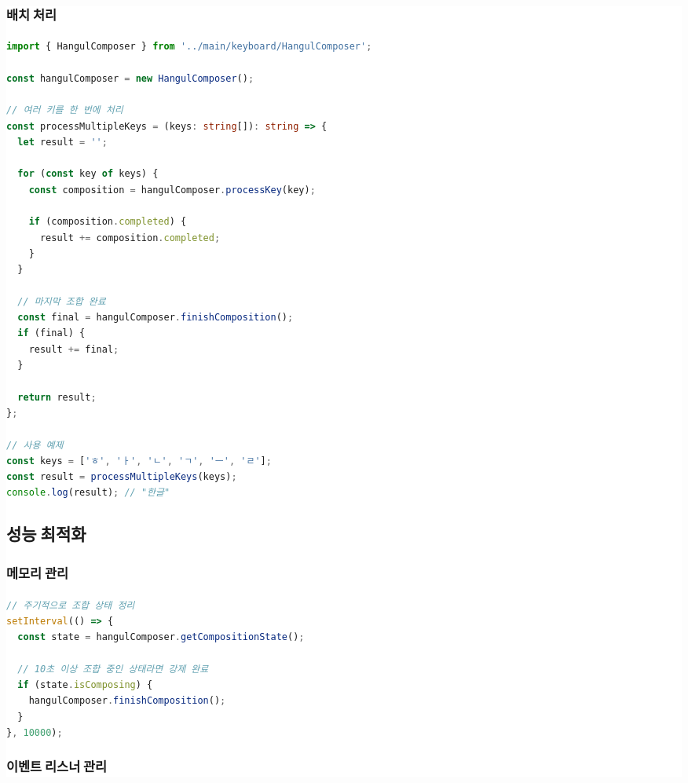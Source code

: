 ### 배치 처리

```typescript
import { HangulComposer } from '../main/keyboard/HangulComposer';

const hangulComposer = new HangulComposer();

// 여러 키를 한 번에 처리
const processMultipleKeys = (keys: string[]): string => {
  let result = '';
  
  for (const key of keys) {
    const composition = hangulComposer.processKey(key);
    
    if (composition.completed) {
      result += composition.completed;
    }
  }
  
  // 마지막 조합 완료
  const final = hangulComposer.finishComposition();
  if (final) {
    result += final;
  }
  
  return result;
};

// 사용 예제
const keys = ['ㅎ', 'ㅏ', 'ㄴ', 'ㄱ', 'ㅡ', 'ㄹ'];
const result = processMultipleKeys(keys);
console.log(result); // "한글"
```

## 성능 최적화

### 메모리 관리

```typescript
// 주기적으로 조합 상태 정리
setInterval(() => {
  const state = hangulComposer.getCompositionState();
  
  // 10초 이상 조합 중인 상태라면 강제 완료
  if (state.isComposing) {
    hangulComposer.finishComposition();
  }
}, 10000);
```

### 이벤트 리스너 관리
